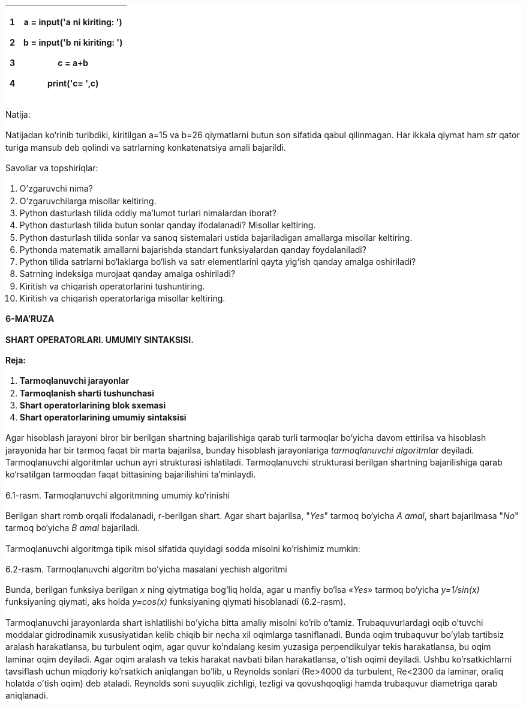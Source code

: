 | <p>1</p><p>2</p><p>3</p><p>4</p> | <p>a = input('a ni kiriting: ')</p><p>b = input('b ni kiriting: ')</p><p>c = a+b</p><p>print('c= ',c)</p> |
| -------------------------------- | --------------------------------------------------------------------------------------------------------- |

Natija:

Natijadan ko‘rinib turibdiki, kiritilgan a=15 va b=26 qiymatlarni butun son sifatida qabul qilinmagan. Har ikkala qiymat ham _str_ qator turiga mansub deb qolindi va satrlarning konkatenatsiya amali bajarildi.

Savollar va topshiriqlar:

1. O’zgaruvchi nima?
2. O’zgaruvchilarga misollar keltiring.
3. Python dasturlash tilida oddiy ma’lumot turlari nimalardan iborat?
4. Python dasturlash tilida butun sonlar qanday ifodalanadi? Misollar keltiring.
5. Python dasturlash tilida sonlar va sanoq sistemalari ustida bajariladigan amallarga misollar keltiring.
6. Pythonda matematik amallarni bajarishda standart funksiyalardan qanday foydalaniladi?
7. Python tilida satrlarni bo‘laklarga bo‘lish va satr elementlarini qayta yig‘ish qanday amalga oshiriladi?
8. Satrning indeksiga murojaat qanday amalga oshiriladi?
9. Kiritish va chiqarish operatorlarini tushuntiring.
10. Kiritish va chiqarish operatorlariga misollar keltiring.

**6-MA’RUZA**

**SHART OPERATORLARI. UMUMIY SINTAKSISI.**

**Reja:**

1. **Tarmoqlanuvchi jarayonlar**
2. **Tarmoqlanish sharti tushunchasi**
3. **Shart operatorlarining blok sxemasi**
4. **Shart operatorlarining umumiy sintaksisi**

Agar hisoblash jarayoni biror bir berilgan shartning bajarilishiga qarab turli tarmoqlar bo‘yicha davom ettirilsa va hisoblash jarayonida har bir tarmoq faqat bir marta bajarilsa, bunday hisoblash jarayonlariga _tarmoqlanuvchi algoritmlar_ deyiladi. Tarmoqlanuvchi algoritmlar uchun ayri strukturasi ishlatiladi. Tarmoqlanuvchi strukturasi berilgan shartning bajarilishiga qarab ko‘rsatilgan tarmoqdan faqat bittasining bajarilishini ta’minlaydi.

6.1-rasm. Tarmoqlanuvchi algoritmning umumiy ko‘rinishi

Berilgan shart romb orqali ifodalanadi, r-berilgan shart. Agar shart bajarilsa, "_Yes_" tarmoq bo‘yicha _A_ _amal_, shart bajarilmasa "_No_" tarmoq bo‘yicha _B amal_ bajariladi.

Tarmoqlanuvchi algoritmga tipik misol sifatida quyidagi sodda misolni ko’rishimiz mumkin:

6.2-rasm. Tarmoqlanuvchi algoritm bo’yicha masalani yechish algoritmi

Bunda, berilgan funksiya berilgan _x_ ning qiytmatiga bog‘liq holda, agar u manfiy bo‘lsa «_Yes_» tarmoq bo‘yicha _y=1/sin(x)_ funksiyaning qiymati, aks holda _y=cos(x)_ funksiyaning qiymati hisoblanadi (6.2-rasm).

Tarmoqlanuvchi jarayonlarda shart ishlatilishi bo’yicha bitta amaliy misolni ko’rib o’tamiz. Trubaquvurlardagi oqib o’tuvchi moddalar gidrodinamik xususiyatidan kelib chiqib bir necha xil oqimlarga tasniflanadi. Bunda oqim trubaquvur bo’ylab tartibsiz aralash harakatlansa, bu turbulent oqim, agar quvur ko’ndalang kesim yuzasiga perpendikulyar tekis harakatlansa, bu oqim laminar oqim deyiladi. Agar oqim aralash va tekis harakat navbati bilan harakatlansa, o’tish oqimi deyiladi. Ushbu ko’rsatkichlarni tavsiflash uchun miqdoriy ko’rsatkich aniqlangan bo’lib, u Reynolds sonlari (Re>4000 da turbulent, Re<2300 da laminar, oraliq holatda o’tish oqim) deb ataladi. Reynolds soni suyuqlik zichligi, tezligi va qovushqoqligi hamda trubaquvur diametriga qarab aniqlanadi.
